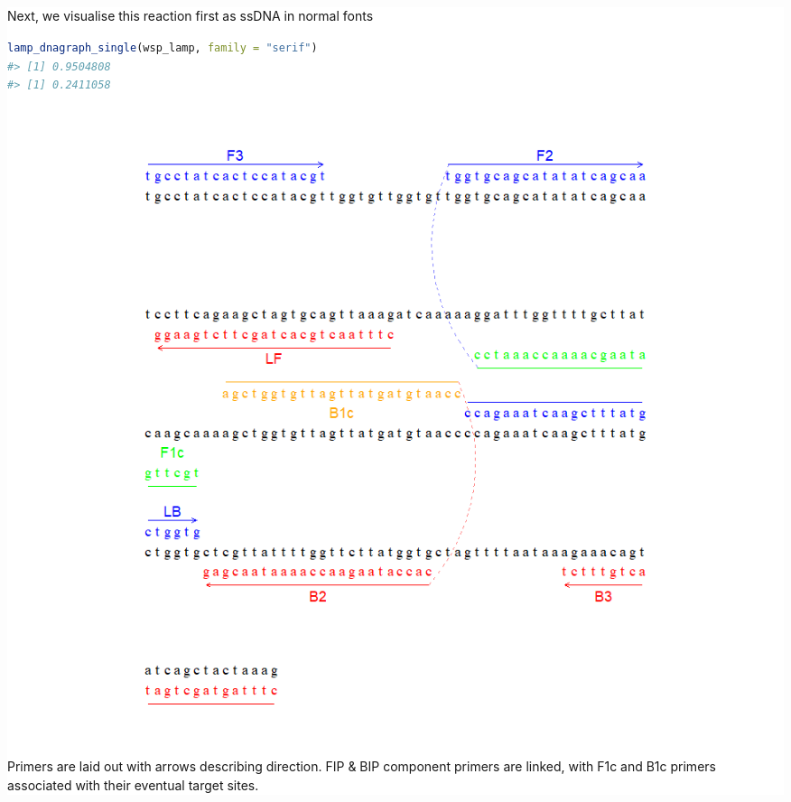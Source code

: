 Next, we visualise this reaction first as ssDNA in normal fonts

``` r
lamp_dnagraph_single(wsp_lamp, family = "serif")
#> [1] 0.9504808
#> [1] 0.2411058
```

<img src="man/figures/README-lampnormal-1.png" width="70%" style="display: block; margin: auto;" />
Primers are laid out with arrows describing direction. FIP & BIP
component primers are linked, with F1c and B1c primers associated with
their eventual target sites.
